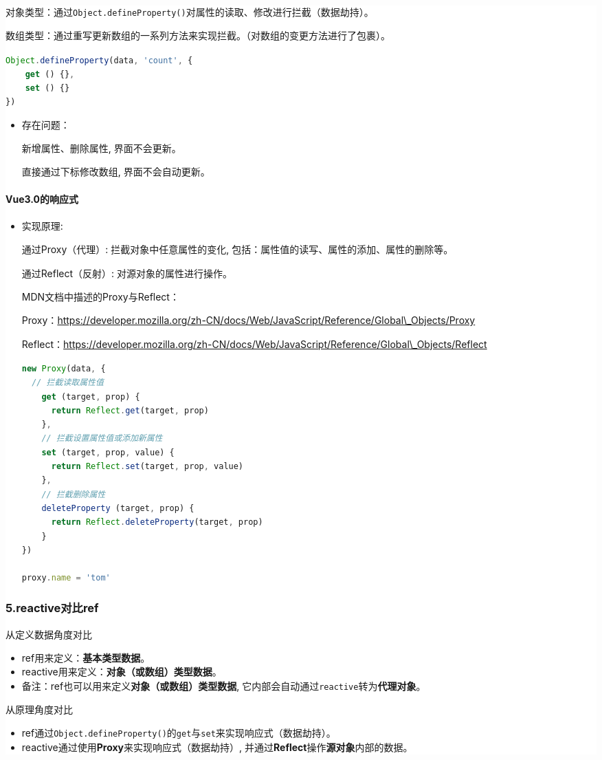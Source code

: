   对象类型：通过`Object.defineProperty()`对属性的读取、修改进行拦截（数据劫持）。

  数组类型：通过重写更新数组的一系列方法来实现拦截。（对数组的变更方法进行了包裹）。

  ```js
  Object.defineProperty(data, 'count', {
      get () {}, 
      set () {}
  })
  ```
* 存在问题：

  新增属性、删除属性, 界面不会更新。

  直接通过下标修改数组, 界面不会自动更新。

#### Vue3.0的响应式

* 实现原理:

  通过Proxy（代理）: 拦截对象中任意属性的变化, 包括：属性值的读写、属性的添加、属性的删除等。

  通过Reflect（反射）: 对源对象的属性进行操作。

  MDN文档中描述的Proxy与Reflect：

  Proxy：https://developer.mozilla.org/zh-CN/docs/Web/JavaScript/Reference/Global\_Objects/Proxy

  Reflect：https://developer.mozilla.org/zh-CN/docs/Web/JavaScript/Reference/Global\_Objects/Reflect

  ```js
  new Proxy(data, {
  	// 拦截读取属性值
      get (target, prop) {
      	return Reflect.get(target, prop)
      },
      // 拦截设置属性值或添加新属性
      set (target, prop, value) {
      	return Reflect.set(target, prop, value)
      },
      // 拦截删除属性
      deleteProperty (target, prop) {
      	return Reflect.deleteProperty(target, prop)
      }
  })
  
  proxy.name = 'tom'   
  ```

### 5.reactive对比ref

从定义数据角度对比
* ref用来定义：**基本类型数据**。
* reactive用来定义：**对象（或数组）类型数据**。
* 备注：ref也可以用来定义**对象（或数组）类型数据**, 它内部会自动通过`reactive`转为**代理对象**。

从原理角度对比
* ref通过`Object.defineProperty()`的`get`与`set`来实现响应式（数据劫持）。
* reactive通过使用**Proxy**来实现响应式（数据劫持）, 并通过**Reflect**操作**源对象**内部的数据。
